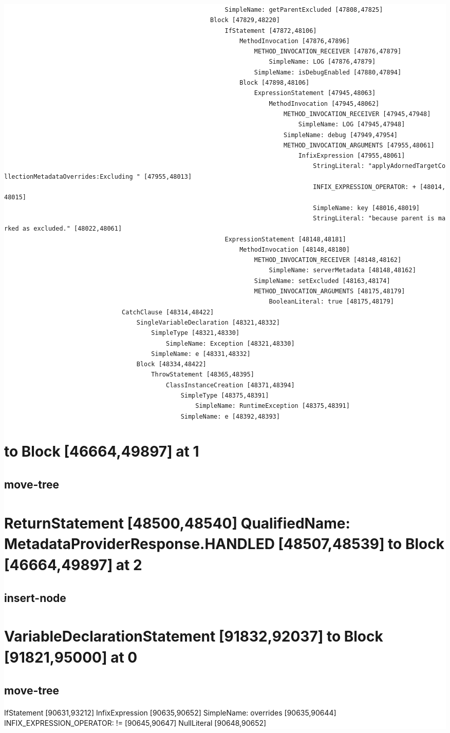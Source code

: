                                                                 SimpleName: getParentExcluded [47808,47825]
                                                            Block [47829,48220]
                                                                IfStatement [47872,48106]
                                                                    MethodInvocation [47876,47896]
                                                                        METHOD_INVOCATION_RECEIVER [47876,47879]
                                                                            SimpleName: LOG [47876,47879]
                                                                        SimpleName: isDebugEnabled [47880,47894]
                                                                    Block [47898,48106]
                                                                        ExpressionStatement [47945,48063]
                                                                            MethodInvocation [47945,48062]
                                                                                METHOD_INVOCATION_RECEIVER [47945,47948]
                                                                                    SimpleName: LOG [47945,47948]
                                                                                SimpleName: debug [47949,47954]
                                                                                METHOD_INVOCATION_ARGUMENTS [47955,48061]
                                                                                    InfixExpression [47955,48061]
                                                                                        StringLiteral: "applyAdornedTargetCollectionMetadataOverrides:Excluding " [47955,48013]
                                                                                        INFIX_EXPRESSION_OPERATOR: + [48014,48015]
                                                                                        SimpleName: key [48016,48019]
                                                                                        StringLiteral: "because parent is marked as excluded." [48022,48061]
                                                                ExpressionStatement [48148,48181]
                                                                    MethodInvocation [48148,48180]
                                                                        METHOD_INVOCATION_RECEIVER [48148,48162]
                                                                            SimpleName: serverMetadata [48148,48162]
                                                                        SimpleName: setExcluded [48163,48174]
                                                                        METHOD_INVOCATION_ARGUMENTS [48175,48179]
                                                                            BooleanLiteral: true [48175,48179]
                                    CatchClause [48314,48422]
                                        SingleVariableDeclaration [48321,48332]
                                            SimpleType [48321,48330]
                                                SimpleName: Exception [48321,48330]
                                            SimpleName: e [48331,48332]
                                        Block [48334,48422]
                                            ThrowStatement [48365,48395]
                                                ClassInstanceCreation [48371,48394]
                                                    SimpleType [48375,48391]
                                                        SimpleName: RuntimeException [48375,48391]
                                                    SimpleName: e [48392,48393]
to
Block [46664,49897]
at 1
===
move-tree
---
ReturnStatement [48500,48540]
    QualifiedName: MetadataProviderResponse.HANDLED [48507,48539]
to
Block [46664,49897]
at 2
===
insert-node
---
VariableDeclarationStatement [91832,92037]
to
Block [91821,95000]
at 0
===
move-tree
---
IfStatement [90631,93212]
    InfixExpression [90635,90652]
        SimpleName: overrides [90635,90644]
        INFIX_EXPRESSION_OPERATOR: != [90645,90647]
        NullLiteral [90648,90652]